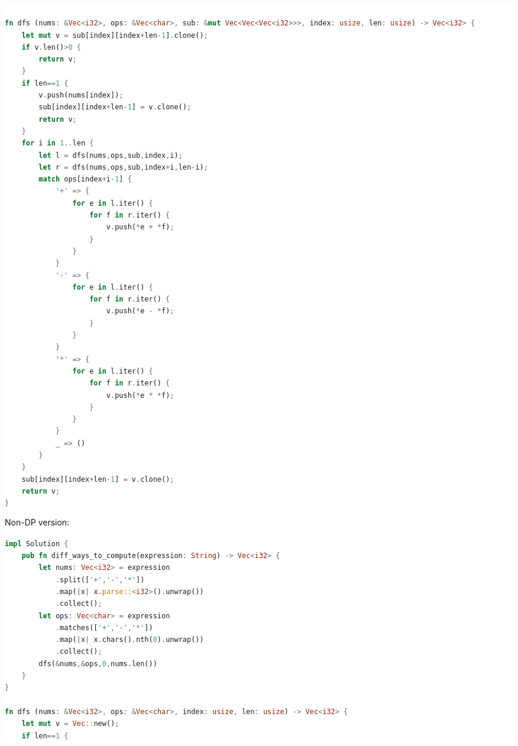 ```Rust

fn dfs (nums: &Vec<i32>, ops: &Vec<char>, sub: &mut Vec<Vec<Vec<i32>>>, index: usize, len: usize) -> Vec<i32> {
    let mut v = sub[index][index+len-1].clone();
    if v.len()>0 {
        return v;
    }
    if len==1 {
        v.push(nums[index]);
        sub[index][index+len-1] = v.clone();
        return v;
    }
    for i in 1..len {
        let l = dfs(nums,ops,sub,index,i);
        let r = dfs(nums,ops,sub,index+i,len-i);
        match ops[index+i-1] {
            '+' => {
                for e in l.iter() {
                    for f in r.iter() {
                        v.push(*e + *f);
                    }
                }
            }
            '-' => {
                for e in l.iter() {
                    for f in r.iter() {
                        v.push(*e - *f);
                    }
                }
            }
            '*' => {
                for e in l.iter() {
                    for f in r.iter() {
                        v.push(*e * *f);
                    }
                }
            }
            _ => ()
        }
    }
	sub[index][index+len-1] = v.clone();
    return v;
}
```

Non-DP version:
```Rust
impl Solution {
    pub fn diff_ways_to_compute(expression: String) -> Vec<i32> {
        let nums: Vec<i32> = expression
            .split(['+','-','*'])
            .map(|x| x.parse::<i32>().unwrap())
            .collect();
        let ops: Vec<char> = expression
            .matches(['+','-','*'])
            .map(|x| x.chars().nth(0).unwrap())
            .collect();
        dfs(&nums,&ops,0,nums.len())
    }
}

fn dfs (nums: &Vec<i32>, ops: &Vec<char>, index: usize, len: usize) -> Vec<i32> {
    let mut v = Vec::new();
    if len==1 {
```